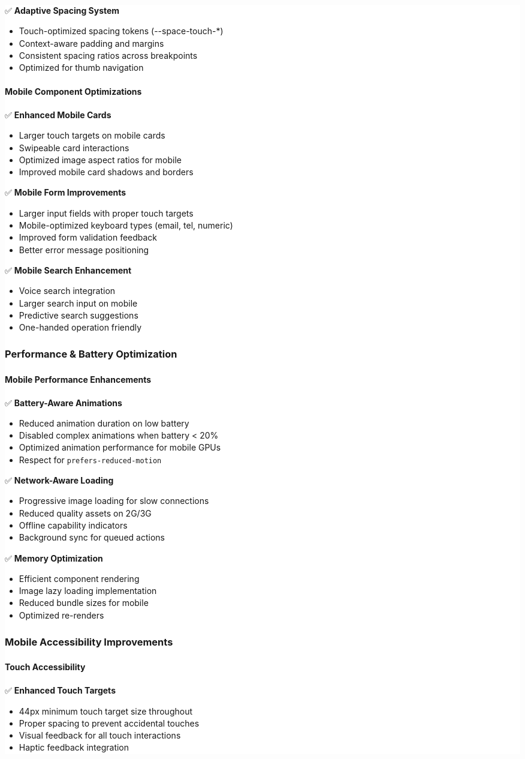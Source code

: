 ✅ **Adaptive Spacing System**
- Touch-optimized spacing tokens (--space-touch-*)
- Context-aware padding and margins
- Consistent spacing ratios across breakpoints
- Optimized for thumb navigation

#### Mobile Component Optimizations
✅ **Enhanced Mobile Cards**
- Larger touch targets on mobile cards
- Swipeable card interactions
- Optimized image aspect ratios for mobile
- Improved mobile card shadows and borders

✅ **Mobile Form Improvements**
- Larger input fields with proper touch targets
- Mobile-optimized keyboard types (email, tel, numeric)
- Improved form validation feedback
- Better error message positioning

✅ **Mobile Search Enhancement**
- Voice search integration
- Larger search input on mobile
- Predictive search suggestions
- One-handed operation friendly

### Performance & Battery Optimization

#### Mobile Performance Enhancements
✅ **Battery-Aware Animations**
- Reduced animation duration on low battery
- Disabled complex animations when battery < 20%
- Optimized animation performance for mobile GPUs
- Respect for `prefers-reduced-motion`

✅ **Network-Aware Loading**
- Progressive image loading for slow connections
- Reduced quality assets on 2G/3G
- Offline capability indicators
- Background sync for queued actions

✅ **Memory Optimization**
- Efficient component rendering
- Image lazy loading implementation
- Reduced bundle sizes for mobile
- Optimized re-renders

### Mobile Accessibility Improvements

#### Touch Accessibility
✅ **Enhanced Touch Targets**
- 44px minimum touch target size throughout
- Proper spacing to prevent accidental touches
- Visual feedback for all touch interactions
- Haptic feedback integration
